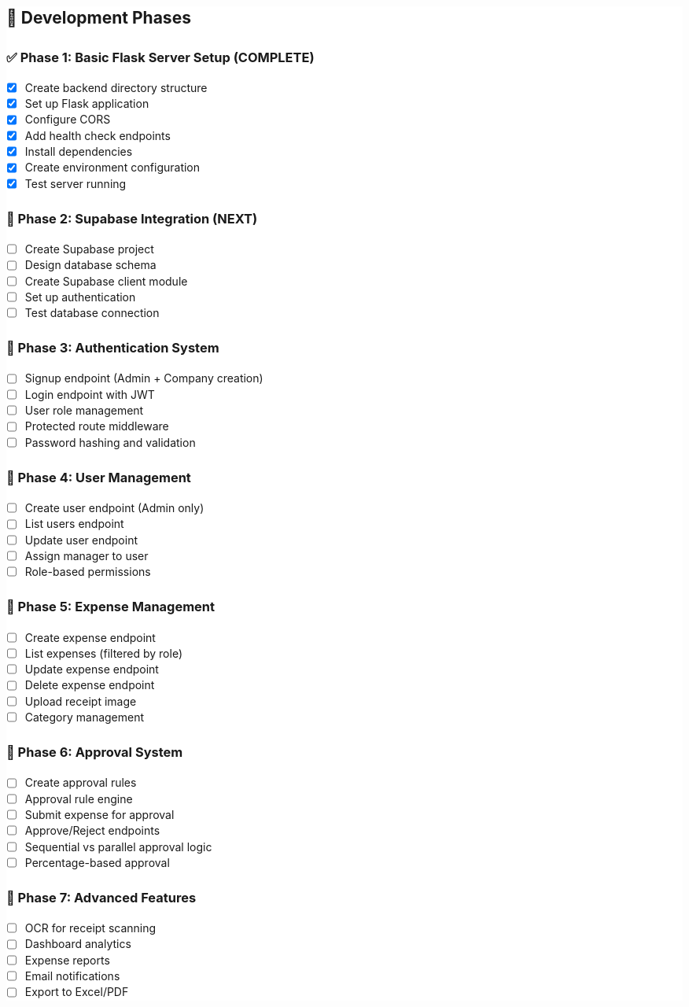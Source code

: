 ## 📅 Development Phases

### ✅ Phase 1: Basic Flask Server Setup (COMPLETE)
- [x] Create backend directory structure
- [x] Set up Flask application
- [x] Configure CORS
- [x] Add health check endpoints
- [x] Install dependencies
- [x] Create environment configuration
- [x] Test server running

### 📍 Phase 2: Supabase Integration (NEXT)
- [ ] Create Supabase project
- [ ] Design database schema
- [ ] Create Supabase client module
- [ ] Set up authentication
- [ ] Test database connection

### 🔮 Phase 3: Authentication System
- [ ] Signup endpoint (Admin + Company creation)
- [ ] Login endpoint with JWT
- [ ] User role management
- [ ] Protected route middleware
- [ ] Password hashing and validation

### 🔮 Phase 4: User Management
- [ ] Create user endpoint (Admin only)
- [ ] List users endpoint
- [ ] Update user endpoint
- [ ] Assign manager to user
- [ ] Role-based permissions

### 🔮 Phase 5: Expense Management
- [ ] Create expense endpoint
- [ ] List expenses (filtered by role)
- [ ] Update expense endpoint
- [ ] Delete expense endpoint
- [ ] Upload receipt image
- [ ] Category management

### 🔮 Phase 6: Approval System
- [ ] Create approval rules
- [ ] Approval rule engine
- [ ] Submit expense for approval
- [ ] Approve/Reject endpoints
- [ ] Sequential vs parallel approval logic
- [ ] Percentage-based approval

### 🔮 Phase 7: Advanced Features
- [ ] OCR for receipt scanning
- [ ] Dashboard analytics
- [ ] Expense reports
- [ ] Email notifications
- [ ] Export to Excel/PDF
